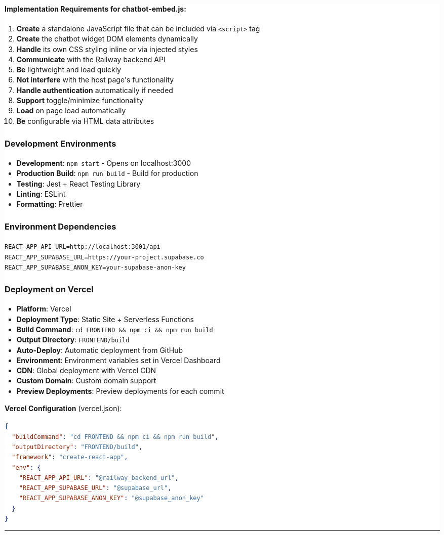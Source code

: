 #### Implementation Requirements for chatbot-embed.js:
1. **Create** a standalone JavaScript file that can be included via `<script>` tag
2. **Create** the chatbot widget DOM elements dynamically
3. **Handle** its own CSS styling inline or via injected styles
4. **Communicate** with the Railway backend API
5. **Be** lightweight and load quickly
6. **Not interfere** with the host page's functionality
7. **Handle authentication** automatically if needed
8. **Support** toggle/minimize functionality
9. **Load** on page load automatically
10. **Be** configurable via HTML data attributes

### Development Environments
- **Development**: `npm start` - Opens on localhost:3000
- **Production Build**: `npm run build` - Build for production
- **Testing**: Jest + React Testing Library
- **Linting**: ESLint
- **Formatting**: Prettier

### Environment Dependencies
```env
REACT_APP_API_URL=http://localhost:3001/api
REACT_APP_SUPABASE_URL=https://your-project.supabase.co
REACT_APP_SUPABASE_ANON_KEY=your-supabase-anon-key
```

### Deployment on Vercel
- **Platform**: Vercel
- **Deployment Type**: Static Site + Serverless Functions
- **Build Command**: `cd FRONTEND && npm ci && npm run build`
- **Output Directory**: `FRONTEND/build`
- **Auto-Deploy**: Automatic deployment from GitHub
- **Environment**: Environment variables set in Vercel Dashboard
- **CDN**: Global deployment with Vercel CDN
- **Custom Domain**: Custom domain support
- **Preview Deployments**: Preview deployments for each commit

**Vercel Configuration** (vercel.json):
```json
{
  "buildCommand": "cd FRONTEND && npm ci && npm run build",
  "outputDirectory": "FRONTEND/build",
  "framework": "create-react-app",
  "env": {
    "REACT_APP_API_URL": "@railway_backend_url",
    "REACT_APP_SUPABASE_URL": "@supabase_url",
    "REACT_APP_SUPABASE_ANON_KEY": "@supabase_anon_key"
  }
}
```

---
